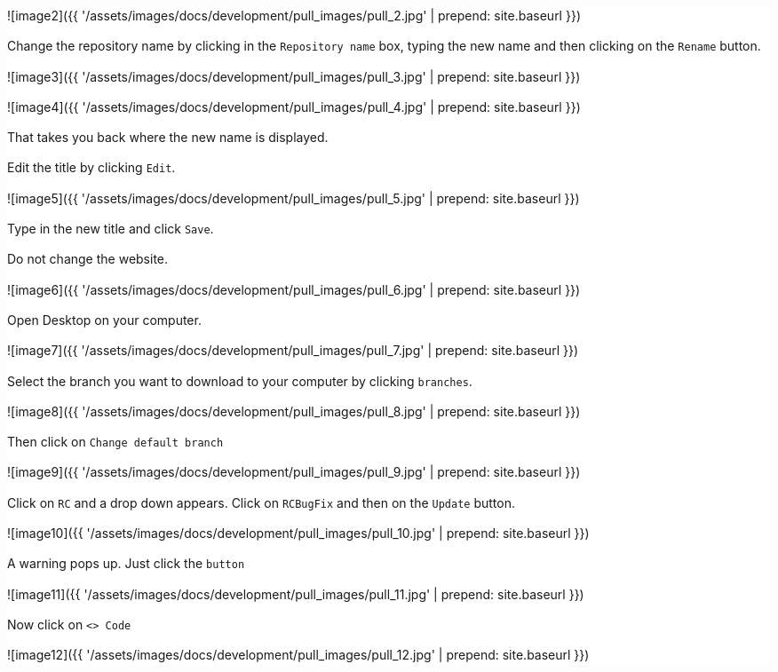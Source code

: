 ![image2]({{ '/assets/images/docs/development/pull_images/pull_2.jpg' | prepend: site.baseurl }})



Change the repository name by clicking in the `Repository name` box, typing the new name and then clicking on the `Rename` button.

![image3]({{ '/assets/images/docs/development/pull_images/pull_3.jpg' | prepend: site.baseurl }})



![image4]({{ '/assets/images/docs/development/pull_images/pull_4.jpg' | prepend: site.baseurl }})



That takes you back where the new name is displayed.

Edit the title by clicking `Edit`.

![image5]({{ '/assets/images/docs/development/pull_images/pull_5.jpg' | prepend: site.baseurl }})



Type in the new title and click `Save`.

Do not change the website.

![image6]({{ '/assets/images/docs/development/pull_images/pull_6.jpg' | prepend: site.baseurl }})



Open Desktop on your computer.

![image7]({{ '/assets/images/docs/development/pull_images/pull_7.jpg' | prepend: site.baseurl }})



Select the branch you want to download to your computer by clicking `branches`.

![image8]({{ '/assets/images/docs/development/pull_images/pull_8.jpg' | prepend: site.baseurl }})



Then click on `Change default branch`

![image9]({{ '/assets/images/docs/development/pull_images/pull_9.jpg' | prepend: site.baseurl }})





Click on `RC` and a drop down appears.  Click on `RCBugFix` and then on the `Update` button.

![image10]({{ '/assets/images/docs/development/pull_images/pull_10.jpg' | prepend: site.baseurl }})

A warning pops up.  Just click the `button`

![image11]({{ '/assets/images/docs/development/pull_images/pull_11.jpg' | prepend: site.baseurl }})



Now click on `<> Code`

![image12]({{ '/assets/images/docs/development/pull_images/pull_12.jpg' | prepend: site.baseurl }})
